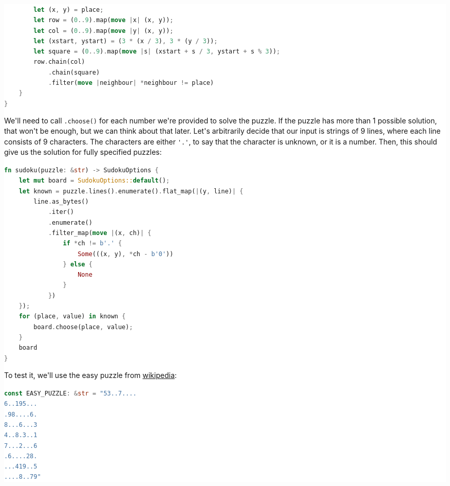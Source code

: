 ``` rust
        let (x, y) = place;
        let row = (0..9).map(move |x| (x, y));
        let col = (0..9).map(move |y| (x, y));
        let (xstart, ystart) = (3 * (x / 3), 3 * (y / 3));
        let square = (0..9).map(move |s| (xstart + s / 3, ystart + s % 3));
        row.chain(col)
            .chain(square)
            .filter(move |neighbour| *neighbour != place)
    }
}
```

We'll need to call `.choose()` for each number we're provided to solve the
puzzle. If the puzzle has more than 1 possible solution, that won't be enough,
but we can think about that later. Let's arbitrarily decide that our input is
strings of 9 lines, where each line consists of 9 characters. The characters
are either `'.'`, to say that the character is unknown, or it is a
number. Then, this should give us the solution for fully specified puzzles:

``` rust
fn sudoku(puzzle: &str) -> SudokuOptions {
    let mut board = SudokuOptions::default();
    let known = puzzle.lines().enumerate().flat_map(|(y, line)| {
        line.as_bytes()
            .iter()
            .enumerate()
            .filter_map(move |(x, ch)| {
                if *ch != b'.' {
                    Some(((x, y), *ch - b'0'))
                } else {
                    None
                }
            })
    });
    for (place, value) in known {
        board.choose(place, value);
    }
    board
}
```

To test it, we'll use the easy puzzle from
[wikipedia](https://en.wikipedia.org/wiki/Sudoku#/media/File:Sudoku_Puzzle_by_L2G-20050714_standardized_layout.svg):

``` rust
const EASY_PUZZLE: &str = "53..7....
6..195...
.98....6.
8...6...3
4..8.3..1
7...2...6
.6....28.
...419..5
....8..79"
```
